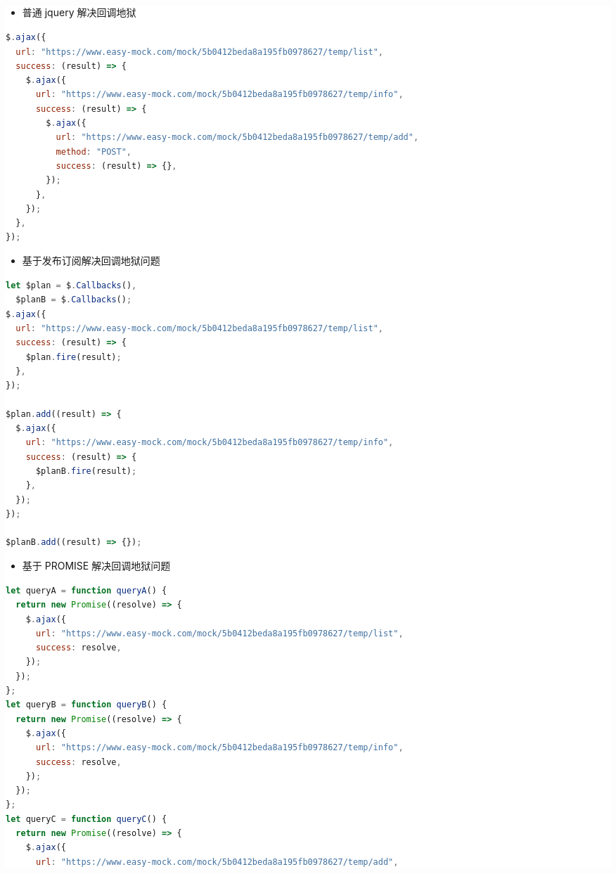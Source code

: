- 普通 jquery 解决回调地狱

```javascript
$.ajax({
  url: "https://www.easy-mock.com/mock/5b0412beda8a195fb0978627/temp/list",
  success: (result) => {
    $.ajax({
      url: "https://www.easy-mock.com/mock/5b0412beda8a195fb0978627/temp/info",
      success: (result) => {
        $.ajax({
          url: "https://www.easy-mock.com/mock/5b0412beda8a195fb0978627/temp/add",
          method: "POST",
          success: (result) => {},
        });
      },
    });
  },
});
```

- 基于发布订阅解决回调地狱问题

```javascript
let $plan = $.Callbacks(),
  $planB = $.Callbacks();
$.ajax({
  url: "https://www.easy-mock.com/mock/5b0412beda8a195fb0978627/temp/list",
  success: (result) => {
    $plan.fire(result);
  },
});

$plan.add((result) => {
  $.ajax({
    url: "https://www.easy-mock.com/mock/5b0412beda8a195fb0978627/temp/info",
    success: (result) => {
      $planB.fire(result);
    },
  });
});

$planB.add((result) => {});
```

- 基于 PROMISE 解决回调地狱问题

```javascript
let queryA = function queryA() {
  return new Promise((resolve) => {
    $.ajax({
      url: "https://www.easy-mock.com/mock/5b0412beda8a195fb0978627/temp/list",
      success: resolve,
    });
  });
};
let queryB = function queryB() {
  return new Promise((resolve) => {
    $.ajax({
      url: "https://www.easy-mock.com/mock/5b0412beda8a195fb0978627/temp/info",
      success: resolve,
    });
  });
};
let queryC = function queryC() {
  return new Promise((resolve) => {
    $.ajax({
      url: "https://www.easy-mock.com/mock/5b0412beda8a195fb0978627/temp/add",
```
